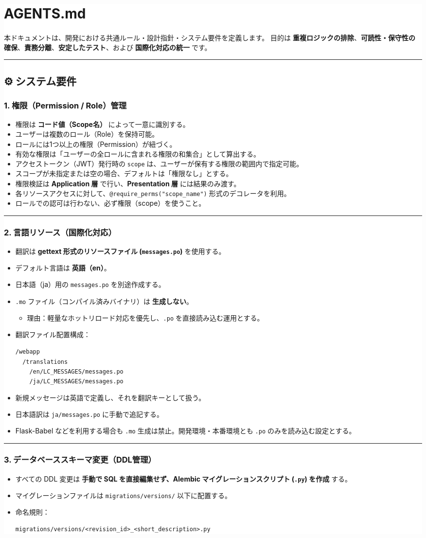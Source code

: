# AGENTS.md

本ドキュメントは、開発における共通ルール・設計指針・システム要件を定義します。
目的は **重複ロジックの排除**、**可読性・保守性の確保**、**責務分離**、**安定したテスト**、および **国際化対応の統一** です。

---

## ⚙️ システム要件

### 1. 権限（Permission / Role）管理

* 権限は **コード値（Scope名）** によって一意に識別する。
* ユーザーは複数のロール（Role）を保持可能。
* ロールには1つ以上の権限（Permission）が紐づく。
* 有効な権限は「ユーザーの全ロールに含まれる権限の和集合」として算出する。
* アクセストークン（JWT）発行時の `scope` は、ユーザーが保有する権限の範囲内で指定可能。
* スコープが未指定または空の場合、デフォルトは「権限なし」とする。
* 権限検証は **Application 層** で行い、**Presentation 層** には結果のみ渡す。
* 各リソースアクセスに対して、`@require_perms("scope_name")` 形式のデコレータを利用。
* ロールでの認可は行わない、必ず権限（scope）を使うこと。

---

### 2. 言語リソース（国際化対応）

* 翻訳は **gettext 形式のリソースファイル (`messages.po`)** を使用する。
* デフォルト言語は **英語（en）**。
* 日本語（ja）用の `messages.po` を別途作成する。
* `.mo` ファイル（コンパイル済みバイナリ）は **生成しない**。

  * 理由：軽量なホットリロード対応を優先し、`.po` を直接読み込む運用とする。
* 翻訳ファイル配置構成：

  ```
  /webapp
    /translations
      /en/LC_MESSAGES/messages.po
      /ja/LC_MESSAGES/messages.po
  ```
* 新規メッセージは英語で定義し、それを翻訳キーとして扱う。
* 日本語訳は `ja/messages.po` に手動で追記する。
* Flask-Babel などを利用する場合も `.mo` 生成は禁止。開発環境・本番環境とも `.po` のみを読み込む設定とする。

---

### 3. データベーススキーマ変更（DDL管理）

* すべての DDL 変更は **手動で SQL を直接編集せず、Alembic マイグレーションスクリプト (`.py`) を作成** する。
* マイグレーションファイルは `migrations/versions/` 以下に配置する。
* 命名規則：

  ```
  migrations/versions/<revision_id>_<short_description>.py
  ```
